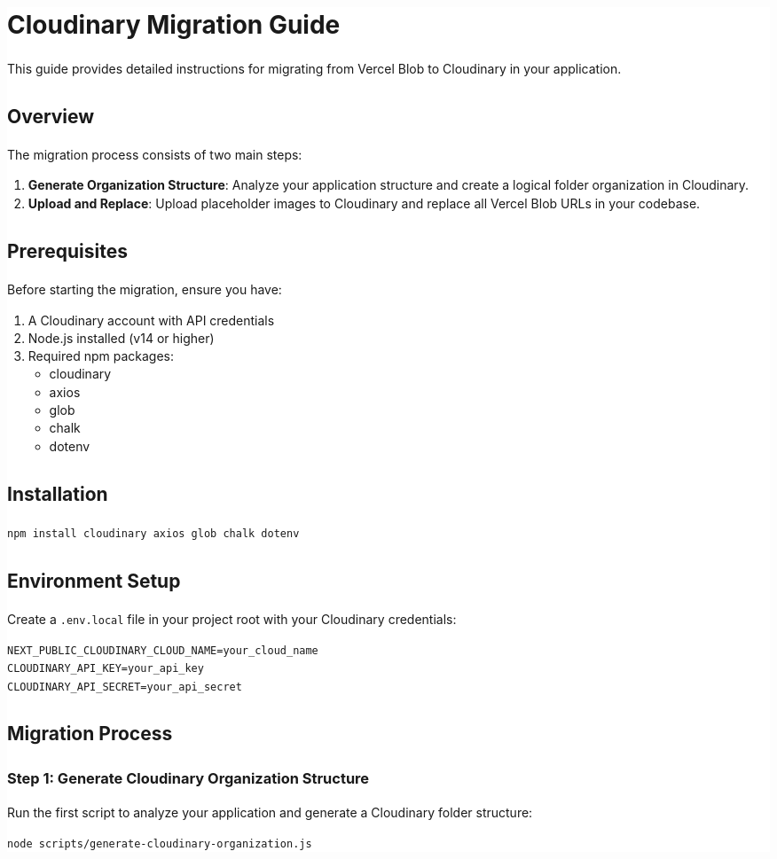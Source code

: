 # Cloudinary Migration Guide

This guide provides detailed instructions for migrating from Vercel Blob to Cloudinary in your application.

## Overview

The migration process consists of two main steps:

1. **Generate Organization Structure**: Analyze your application structure and create a logical folder organization in Cloudinary.
2. **Upload and Replace**: Upload placeholder images to Cloudinary and replace all Vercel Blob URLs in your codebase.

## Prerequisites

Before starting the migration, ensure you have:

1. A Cloudinary account with API credentials
2. Node.js installed (v14 or higher)
3. Required npm packages:
   - cloudinary
   - axios
   - glob
   - chalk
   - dotenv

## Installation

```bash
npm install cloudinary axios glob chalk dotenv
```

## Environment Setup

Create a `.env.local` file in your project root with your Cloudinary credentials:

```
NEXT_PUBLIC_CLOUDINARY_CLOUD_NAME=your_cloud_name
CLOUDINARY_API_KEY=your_api_key
CLOUDINARY_API_SECRET=your_api_secret
```

## Migration Process

### Step 1: Generate Cloudinary Organization Structure

Run the first script to analyze your application and generate a Cloudinary folder structure:

```bash
node scripts/generate-cloudinary-organization.js
```
